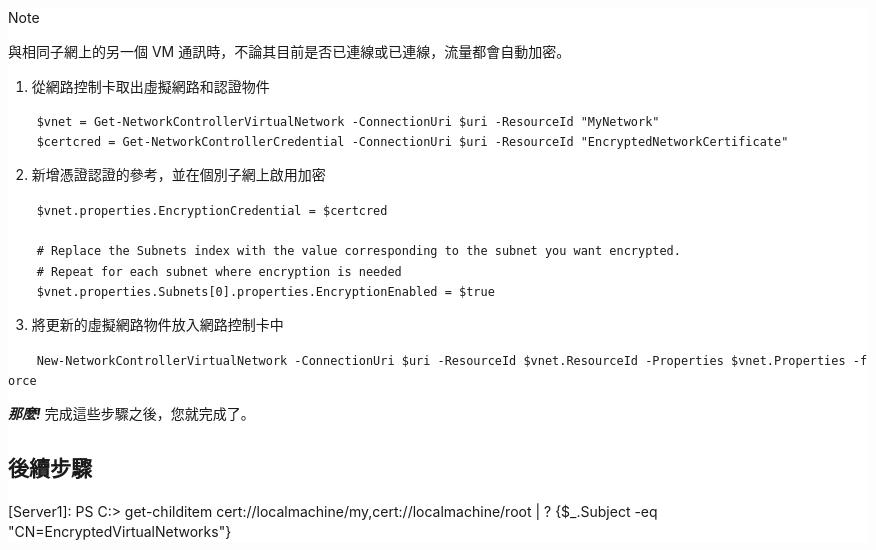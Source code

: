 >[!NOTE]
>與相同子網上的另一個 VM 通訊時，不論其目前是否已連線或已連線，流量都會自動加密。

1.  從網路控制卡取出虛擬網路和認證物件
```
    $vnet = Get-NetworkControllerVirtualNetwork -ConnectionUri $uri -ResourceId "MyNetwork"
    $certcred = Get-NetworkControllerCredential -ConnectionUri $uri -ResourceId "EncryptedNetworkCertificate"
```
2.  新增憑證認證的參考，並在個別子網上啟用加密
```
    $vnet.properties.EncryptionCredential = $certcred

    # Replace the Subnets index with the value corresponding to the subnet you want encrypted.  
    # Repeat for each subnet where encryption is needed
    $vnet.properties.Subnets[0].properties.EncryptionEnabled = $true
```
3.  將更新的虛擬網路物件放入網路控制卡中
```
    New-NetworkControllerVirtualNetwork -ConnectionUri $uri -ResourceId $vnet.ResourceId -Properties $vnet.Properties -force
```

_**那麼!**_ 完成這些步驟之後，您就完成了。 


## <a name="next-steps"></a>後續步驟





[Server1]: PS C:\> get-childitem cert://localmachine/my,cert://localmachine/root | ? {$_.Subject -eq "CN=EncryptedVirtualNetworks"}
